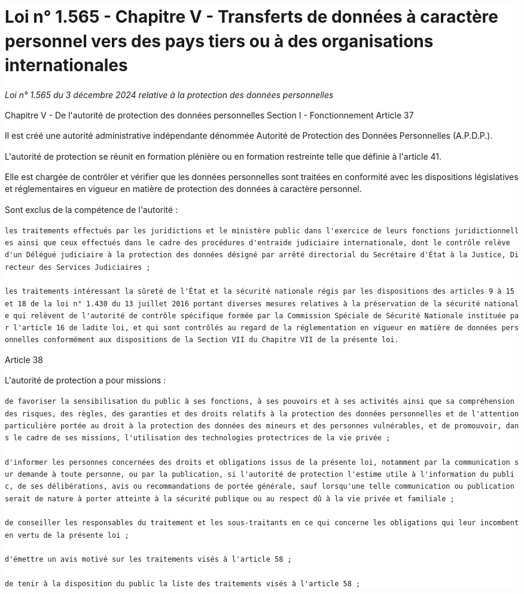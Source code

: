 # Loi n° 1.565 - Chapitre V - Transferts de données à caractère personnel vers des pays tiers ou à des organisations internationales

*Loi n° 1.565 du 3 décembre 2024 relative à la protection des données personnelles*

Chapitre V - De l'autorité de protection des données personnelles
Section I - Fonctionnement
Article 37

Il est créé une autorité administrative indépendante dénommée Autorité de Protection des Données Personnelles (A.P.D.P.).

L'autorité de protection se réunit en formation plénière ou en formation restreinte telle que définie à l'article 41.

Elle est chargée de contrôler et vérifier que les données personnelles sont traitées en conformité avec les dispositions législatives et réglementaires en vigueur en matière de protection des données à caractère personnel.

Sont exclus de la compétence de l'autorité :

    les traitements effectués par les juridictions et le ministère public dans l'exercice de leurs fonctions juridictionnelles ainsi que ceux effectués dans le cadre des procédures d'entraide judiciaire internationale, dont le contrôle relève d'un Délégué judiciaire à la protection des données désigné par arrêté directorial du Secrétaire d'État à la Justice, Directeur des Services Judiciaires ;

    les traitements intéressant la sûreté de l'État et la sécurité nationale régis par les dispositions des articles 9 à 15 et 18 de la loi n° 1.430 du 13 juillet 2016 portant diverses mesures relatives à la préservation de la sécurité nationale qui relèvent de l'autorité de contrôle spécifique formée par la Commission Spéciale de Sécurité Nationale instituée par l'article 16 de ladite loi, et qui sont contrôlés au regard de la réglementation en vigueur en matière de données personnelles conformément aux dispositions de la Section VII du Chapitre VII de la présente loi.

Article 38

L'autorité de protection a pour missions :

    de favoriser la sensibilisation du public à ses fonctions, à ses pouvoirs et à ses activités ainsi que sa compréhension des risques, des règles, des garanties et des droits relatifs à la protection des données personnelles et de l'attention particulière portée au droit à la protection des données des mineurs et des personnes vulnérables, et de promouvoir, dans le cadre de ses missions, l'utilisation des technologies protectrices de la vie privée ;

    d'informer les personnes concernées des droits et obligations issus de la présente loi, notamment par la communication sur demande à toute personne, ou par la publication, si l'autorité de protection l'estime utile à l'information du public, de ses délibérations, avis ou recommandations de portée générale, sauf lorsqu'une telle communication ou publication serait de nature à porter atteinte à la sécurité publique ou au respect dû à la vie privée et familiale ;

    de conseiller les responsables du traitement et les sous-traitants en ce qui concerne les obligations qui leur incombent en vertu de la présente loi ;

    d'émettre un avis motivé sur les traitements visés à l'article 58 ;

    de tenir à la disposition du public la liste des traitements visés à l'article 58 ;
